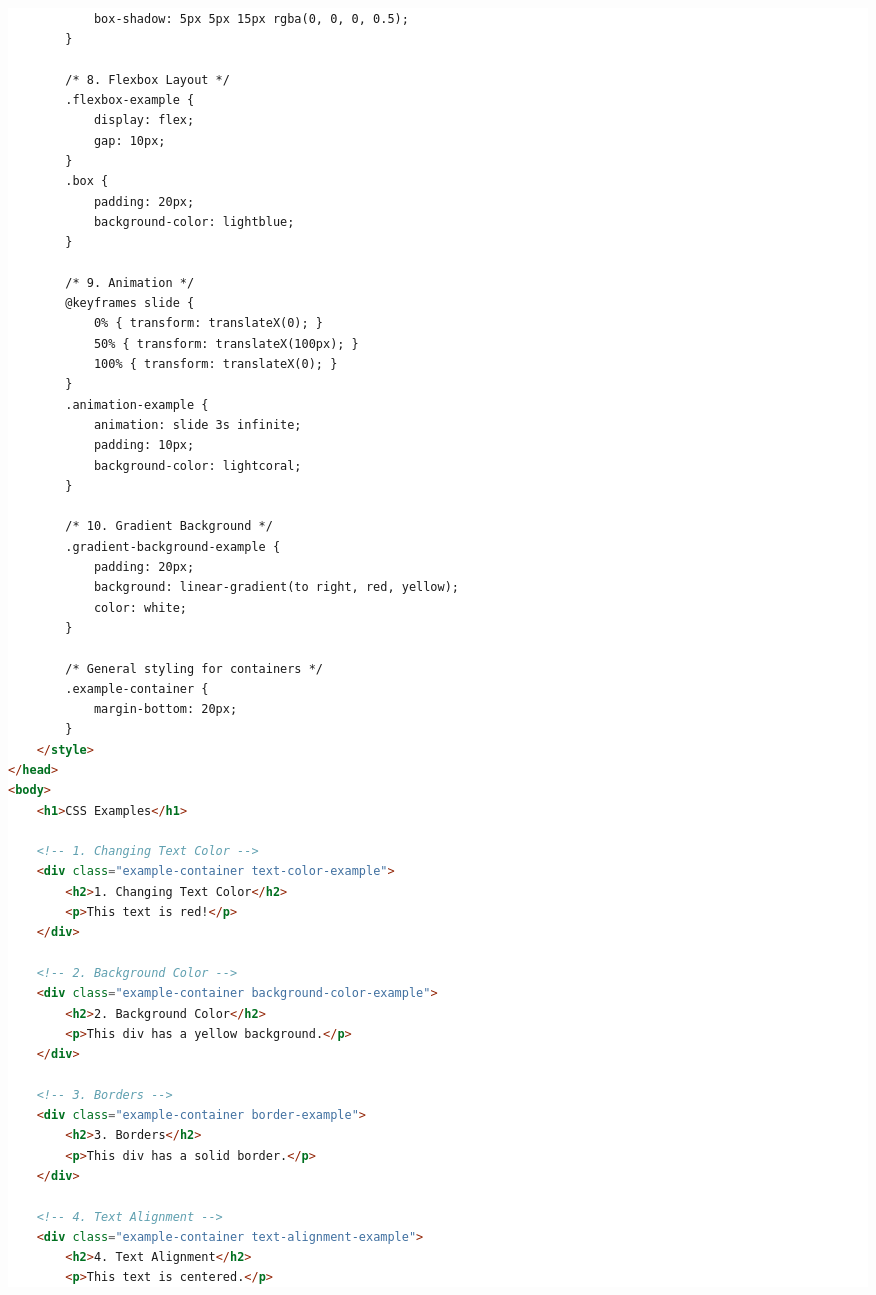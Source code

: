 ```html
            box-shadow: 5px 5px 15px rgba(0, 0, 0, 0.5);
        }

        /* 8. Flexbox Layout */
        .flexbox-example {
            display: flex;
            gap: 10px;
        }
        .box {
            padding: 20px;
            background-color: lightblue;
        }

        /* 9. Animation */
        @keyframes slide {
            0% { transform: translateX(0); }
            50% { transform: translateX(100px); }
            100% { transform: translateX(0); }
        }
        .animation-example {
            animation: slide 3s infinite;
            padding: 10px;
            background-color: lightcoral;
        }

        /* 10. Gradient Background */
        .gradient-background-example {
            padding: 20px;
            background: linear-gradient(to right, red, yellow);
            color: white;
        }

        /* General styling for containers */
        .example-container {
            margin-bottom: 20px;
        }
    </style>
</head>
<body>
    <h1>CSS Examples</h1>

    <!-- 1. Changing Text Color -->
    <div class="example-container text-color-example">
        <h2>1. Changing Text Color</h2>
        <p>This text is red!</p>
    </div>

    <!-- 2. Background Color -->
    <div class="example-container background-color-example">
        <h2>2. Background Color</h2>
        <p>This div has a yellow background.</p>
    </div>

    <!-- 3. Borders -->
    <div class="example-container border-example">
        <h2>3. Borders</h2>
        <p>This div has a solid border.</p>
    </div>

    <!-- 4. Text Alignment -->
    <div class="example-container text-alignment-example">
        <h2>4. Text Alignment</h2>
        <p>This text is centered.</p>
```